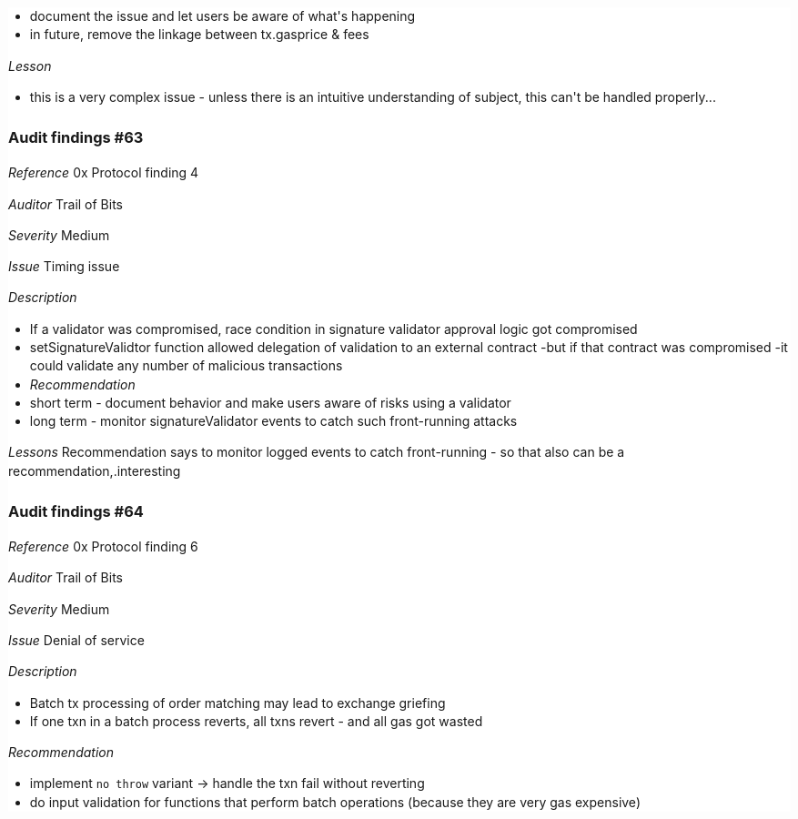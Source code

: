 - document the issue and let users be aware of what's happening
- in future, remove the linkage between tx.gasprice & fees

_Lesson_

- this is a very complex issue - unless there is an intuitive understanding of subject, this can't be handled properly...

### Audit findings #63

_Reference_
0x Protocol finding 4

_Auditor_
Trail of Bits

_Severity_
Medium

_Issue_
Timing issue

_Description_

- If a validator was compromised, race condition in signature validator approval logic got compromised
- setSignatureValidtor function allowed delegation of validation to an external contract -but if that contract was compromised -it could validate any number of malicious transactions
- _Recommendation_
- short term - document behavior and make users aware of risks using a validator
- long term - monitor signatureValidator events to catch such front-running attacks

_Lessons_
Recommendation says to monitor logged events to catch front-running - so that also can be a recommendation,.interesting

### Audit findings #64

_Reference_
0x Protocol finding 6

_Auditor_
Trail of Bits

_Severity_
Medium

_Issue_
Denial of service

_Description_

- Batch tx processing of order matching may lead to exchange griefing
- If one txn in a batch process reverts, all txns revert - and all gas got wasted

_Recommendation_

- implement `no throw` variant -> handle the txn fail without reverting
- do input validation for functions that perform batch operations (because they are very gas expensive)
